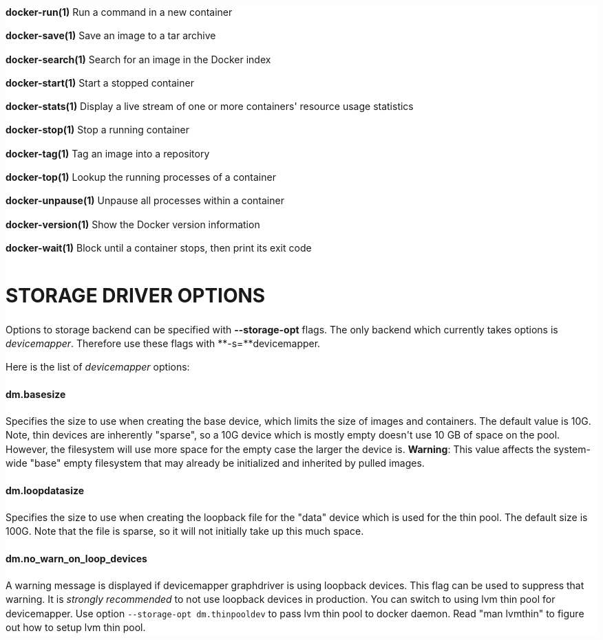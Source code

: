 **docker-run(1)**
  Run a command in a new container

**docker-save(1)**
  Save an image to a tar archive

**docker-search(1)**
  Search for an image in the Docker index

**docker-start(1)**
  Start a stopped container

**docker-stats(1)**
  Display a live stream of one or more containers' resource usage statistics

**docker-stop(1)**
  Stop a running container

**docker-tag(1)**
  Tag an image into a repository

**docker-top(1)**
  Lookup the running processes of a container

**docker-unpause(1)**
  Unpause all processes within a container

**docker-version(1)**
  Show the Docker version information

**docker-wait(1)**
  Block until a container stops, then print its exit code

# STORAGE DRIVER OPTIONS

Options to storage backend can be specified with **--storage-opt** flags. The
only backend which currently takes options is *devicemapper*. Therefore use these
flags with **-s=**devicemapper.

Here is the list of *devicemapper* options:

#### dm.basesize
Specifies the size to use when creating the base device, which limits the size
of images and containers. The default value is 10G. Note, thin devices are
inherently "sparse", so a 10G device which is mostly empty doesn't use 10 GB
of space on the pool. However, the filesystem will use more space for the empty
case the larger the device is. **Warning**: This value affects the system-wide
"base" empty filesystem that may already be initialized and inherited by pulled
images.

#### dm.loopdatasize
Specifies the size to use when creating the loopback file for the "data"
device which is used for the thin pool. The default size is 100G. Note that the
file is sparse, so it will not initially take up this much space.

#### dm.no_warn_on_loop_devices
A warning message is displayed if devicemapper graphdriver is using loopback devices.
This flag can be used to suppress that warning. It is *strongly recommended* to not 
use loopback devices in production. You can switch to using lvm thin pool for 
devicemapper. Use option `--storage-opt dm.thinpooldev` to pass lvm thin
pool to docker daemon. Read "man lvmthin" to figure out how to setup lvm thin pool.
